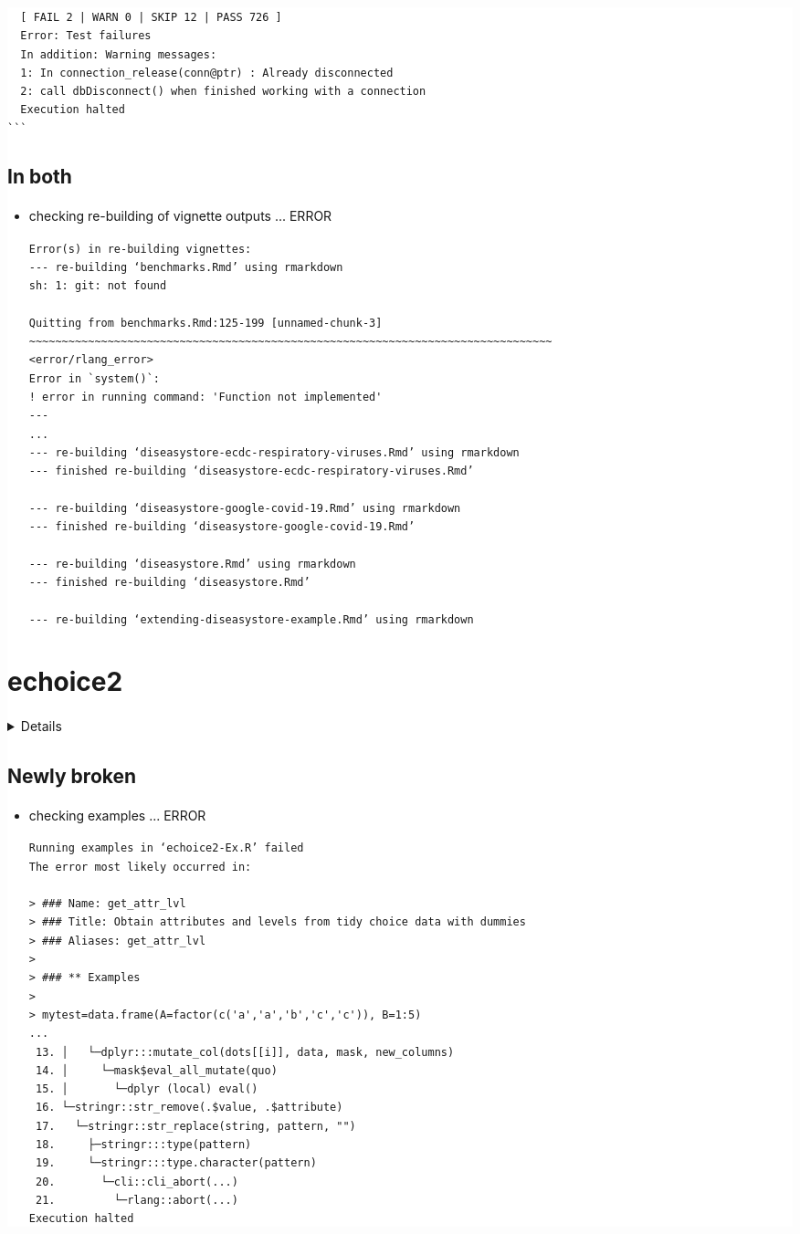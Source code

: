       [ FAIL 2 | WARN 0 | SKIP 12 | PASS 726 ]
      Error: Test failures
      In addition: Warning messages:
      1: In connection_release(conn@ptr) : Already disconnected
      2: call dbDisconnect() when finished working with a connection 
      Execution halted
    ```

## In both

*   checking re-building of vignette outputs ... ERROR
    ```
    Error(s) in re-building vignettes:
    --- re-building ‘benchmarks.Rmd’ using rmarkdown
    sh: 1: git: not found
    
    Quitting from benchmarks.Rmd:125-199 [unnamed-chunk-3]
    ~~~~~~~~~~~~~~~~~~~~~~~~~~~~~~~~~~~~~~~~~~~~~~~~~~~~~~~~~~~~~~~~~~~~~~~~~~~~~~~~
    <error/rlang_error>
    Error in `system()`:
    ! error in running command: 'Function not implemented'
    ---
    ...
    --- re-building ‘diseasystore-ecdc-respiratory-viruses.Rmd’ using rmarkdown
    --- finished re-building ‘diseasystore-ecdc-respiratory-viruses.Rmd’
    
    --- re-building ‘diseasystore-google-covid-19.Rmd’ using rmarkdown
    --- finished re-building ‘diseasystore-google-covid-19.Rmd’
    
    --- re-building ‘diseasystore.Rmd’ using rmarkdown
    --- finished re-building ‘diseasystore.Rmd’
    
    --- re-building ‘extending-diseasystore-example.Rmd’ using rmarkdown
    ```

# echoice2

<details></details>

## Newly broken

*   checking examples ... ERROR
    ```
    Running examples in ‘echoice2-Ex.R’ failed
    The error most likely occurred in:
    
    > ### Name: get_attr_lvl
    > ### Title: Obtain attributes and levels from tidy choice data with dummies
    > ### Aliases: get_attr_lvl
    > 
    > ### ** Examples
    > 
    > mytest=data.frame(A=factor(c('a','a','b','c','c')), B=1:5)
    ...
     13. │   └─dplyr:::mutate_col(dots[[i]], data, mask, new_columns)
     14. │     └─mask$eval_all_mutate(quo)
     15. │       └─dplyr (local) eval()
     16. └─stringr::str_remove(.$value, .$attribute)
     17.   └─stringr::str_replace(string, pattern, "")
     18.     ├─stringr:::type(pattern)
     19.     └─stringr:::type.character(pattern)
     20.       └─cli::cli_abort(...)
     21.         └─rlang::abort(...)
    Execution halted